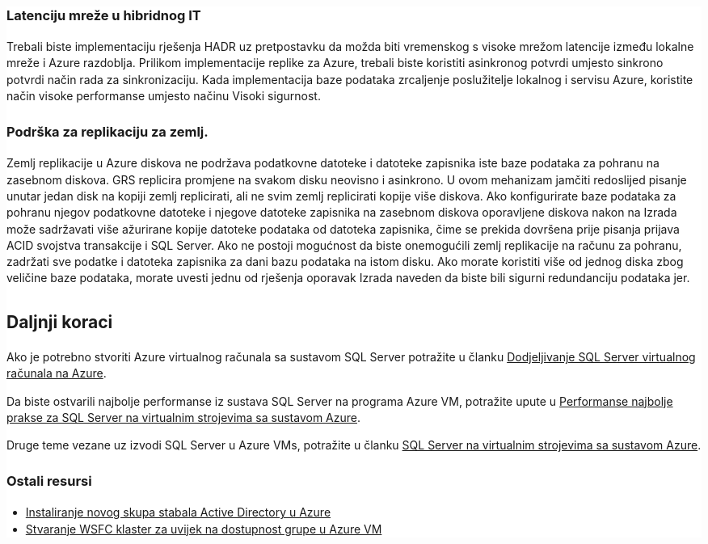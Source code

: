 ### <a name="network-latency-in-hybrid-it"></a>Latenciju mreže u hibridnog IT

Trebali biste implementaciju rješenja HADR uz pretpostavku da možda biti vremenskog s visoke mrežom latencije između lokalne mreže i Azure razdoblja. Prilikom implementacije replike za Azure, trebali biste koristiti asinkronog potvrdi umjesto sinkrono potvrdi način rada za sinkronizaciju. Kada implementacija baze podataka zrcaljenje poslužitelje lokalnog i servisu Azure, koristite način visoke performanse umjesto načinu Visoki sigurnost.

### <a name="geo-replication-support"></a>Podrška za replikaciju za zemlj.

Zemlj replikacije u Azure diskova ne podržava podatkovne datoteke i datoteke zapisnika iste baze podataka za pohranu na zasebnom diskova. GRS replicira promjene na svakom disku neovisno i asinkrono. U ovom mehanizam jamčiti redoslijed pisanje unutar jedan disk na kopiji zemlj replicirati, ali ne svim zemlj replicirati kopije više diskova. Ako konfigurirate baze podataka za pohranu njegov podatkovne datoteke i njegove datoteke zapisnika na zasebnom diskova oporavljene diskova nakon na Izrada može sadržavati više ažurirane kopije datoteke podataka od datoteka zapisnika, čime se prekida dovršena prije pisanja prijava ACID svojstva transakcije i SQL Server. Ako ne postoji mogućnost da biste onemogućili zemlj replikacije na računu za pohranu, zadržati sve podatke i datoteka zapisnika za dani bazu podataka na istom disku. Ako morate koristiti više od jednog diska zbog veličine baze podataka, morate uvesti jednu od rješenja oporavak Izrada naveden da biste bili sigurni redundanciju podataka jer.

## <a name="next-steps"></a>Daljnji koraci

Ako je potrebno stvoriti Azure virtualnog računala sa sustavom SQL Server potražite u članku [Dodjeljivanje SQL Server virtualnog računala na Azure](virtual-machines-windows-portal-sql-server-provision.md).

Da biste ostvarili najbolje performanse iz sustava SQL Server na programa Azure VM, potražite upute u [Performanse najbolje prakse za SQL Server na virtualnim strojevima sa sustavom Azure](virtual-machines-windows-sql-performance.md).

Druge teme vezane uz izvodi SQL Server u Azure VMs, potražite u članku [SQL Server na virtualnim strojevima sa sustavom Azure](virtual-machines-windows-sql-server-iaas-overview.md).

### <a name="other-resources"></a>Ostali resursi

- [Instaliranje novog skupa stabala Active Directory u Azure](../active-directory/active-directory-new-forest-virtual-machine.md)
- [Stvaranje WSFC klaster za uvijek na dostupnost grupe u Azure VM](http://gallery.technet.microsoft.com/scriptcenter/Create-WSFC-Cluster-for-7c207d3a)
